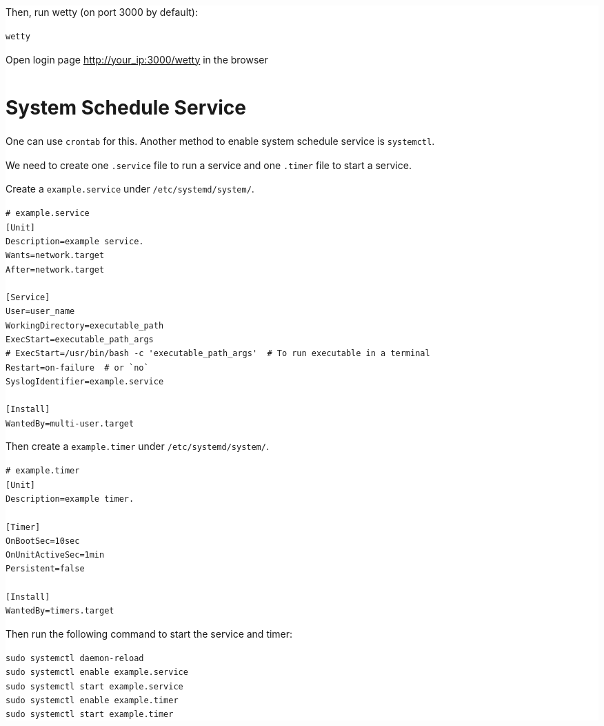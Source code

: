 Then, run wetty (on port 3000 by default):

```shell
wetty
```

Open login page [http://your_ip:3000/wetty](http://your_ip:3000/wetty) in the browser

# System Schedule Service

One can use `crontab` for this. Another method to enable system schedule service is `systemctl`.

We need to create one `.service` file to run a service and one `.timer` file to start a service.

Create a `example.service` under `/etc/systemd/system/`.

```shell
# example.service
[Unit]
Description=example service.
Wants=network.target
After=network.target

[Service]
User=user_name
WorkingDirectory=executable_path
ExecStart=executable_path_args
# ExecStart=/usr/bin/bash -c 'executable_path_args'  # To run executable in a terminal
Restart=on-failure  # or `no`
SyslogIdentifier=example.service

[Install]
WantedBy=multi-user.target
```

Then create a `example.timer` under `/etc/systemd/system/`.

```shell
# example.timer
[Unit]
Description=example timer.

[Timer]
OnBootSec=10sec
OnUnitActiveSec=1min
Persistent=false

[Install]
WantedBy=timers.target
```

Then run the following command to start the service and timer:

```shell
sudo systemctl daemon-reload
sudo systemctl enable example.service
sudo systemctl start example.service
sudo systemctl enable example.timer
sudo systemctl start example.timer
```
